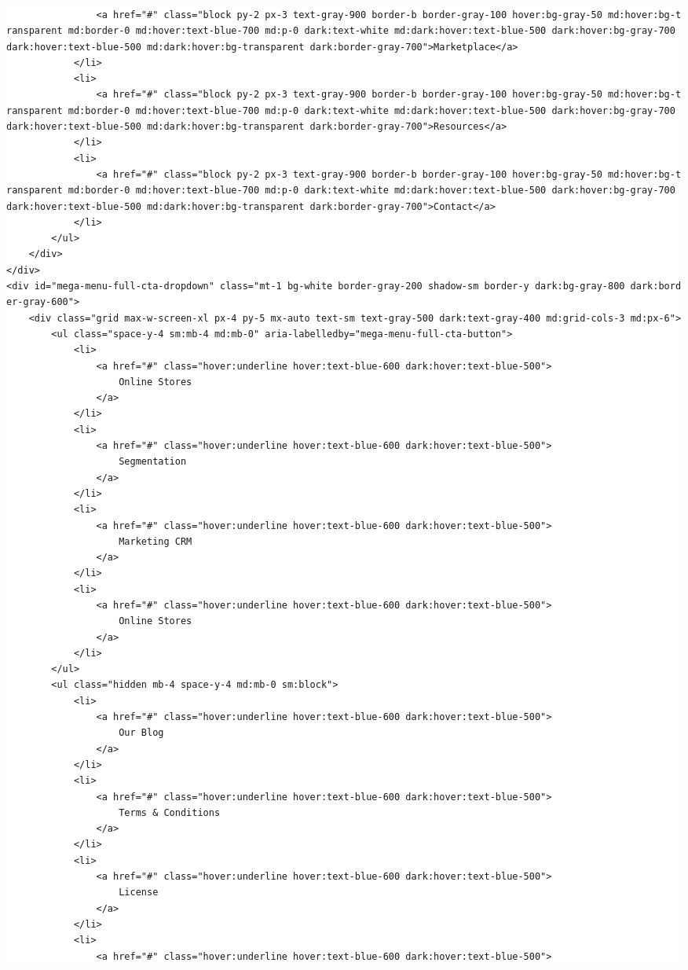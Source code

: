                     <a href="#" class="block py-2 px-3 text-gray-900 border-b border-gray-100 hover:bg-gray-50 md:hover:bg-transparent md:border-0 md:hover:text-blue-700 md:p-0 dark:text-white md:dark:hover:text-blue-500 dark:hover:bg-gray-700 dark:hover:text-blue-500 md:dark:hover:bg-transparent dark:border-gray-700">Marketplace</a>
                </li>
                <li>
                    <a href="#" class="block py-2 px-3 text-gray-900 border-b border-gray-100 hover:bg-gray-50 md:hover:bg-transparent md:border-0 md:hover:text-blue-700 md:p-0 dark:text-white md:dark:hover:text-blue-500 dark:hover:bg-gray-700 dark:hover:text-blue-500 md:dark:hover:bg-transparent dark:border-gray-700">Resources</a>
                </li>
                <li>
                    <a href="#" class="block py-2 px-3 text-gray-900 border-b border-gray-100 hover:bg-gray-50 md:hover:bg-transparent md:border-0 md:hover:text-blue-700 md:p-0 dark:text-white md:dark:hover:text-blue-500 dark:hover:bg-gray-700 dark:hover:text-blue-500 md:dark:hover:bg-transparent dark:border-gray-700">Contact</a>
                </li>
            </ul>
        </div>
    </div>
    <div id="mega-menu-full-cta-dropdown" class="mt-1 bg-white border-gray-200 shadow-sm border-y dark:bg-gray-800 dark:border-gray-600">
        <div class="grid max-w-screen-xl px-4 py-5 mx-auto text-sm text-gray-500 dark:text-gray-400 md:grid-cols-3 md:px-6">
            <ul class="space-y-4 sm:mb-4 md:mb-0" aria-labelledby="mega-menu-full-cta-button">
                <li>
                    <a href="#" class="hover:underline hover:text-blue-600 dark:hover:text-blue-500">
                        Online Stores
                    </a>
                </li>
                <li>
                    <a href="#" class="hover:underline hover:text-blue-600 dark:hover:text-blue-500">
                        Segmentation
                    </a>
                </li>
                <li>
                    <a href="#" class="hover:underline hover:text-blue-600 dark:hover:text-blue-500">
                        Marketing CRM
                    </a>
                </li>
                <li>
                    <a href="#" class="hover:underline hover:text-blue-600 dark:hover:text-blue-500">
                        Online Stores
                    </a>
                </li>
            </ul>
            <ul class="hidden mb-4 space-y-4 md:mb-0 sm:block">
                <li>
                    <a href="#" class="hover:underline hover:text-blue-600 dark:hover:text-blue-500">
                        Our Blog
                    </a>
                </li>
                <li>
                    <a href="#" class="hover:underline hover:text-blue-600 dark:hover:text-blue-500">
                        Terms & Conditions
                    </a>
                </li>
                <li>
                    <a href="#" class="hover:underline hover:text-blue-600 dark:hover:text-blue-500">
                        License
                    </a>
                </li>
                <li>
                    <a href="#" class="hover:underline hover:text-blue-600 dark:hover:text-blue-500">